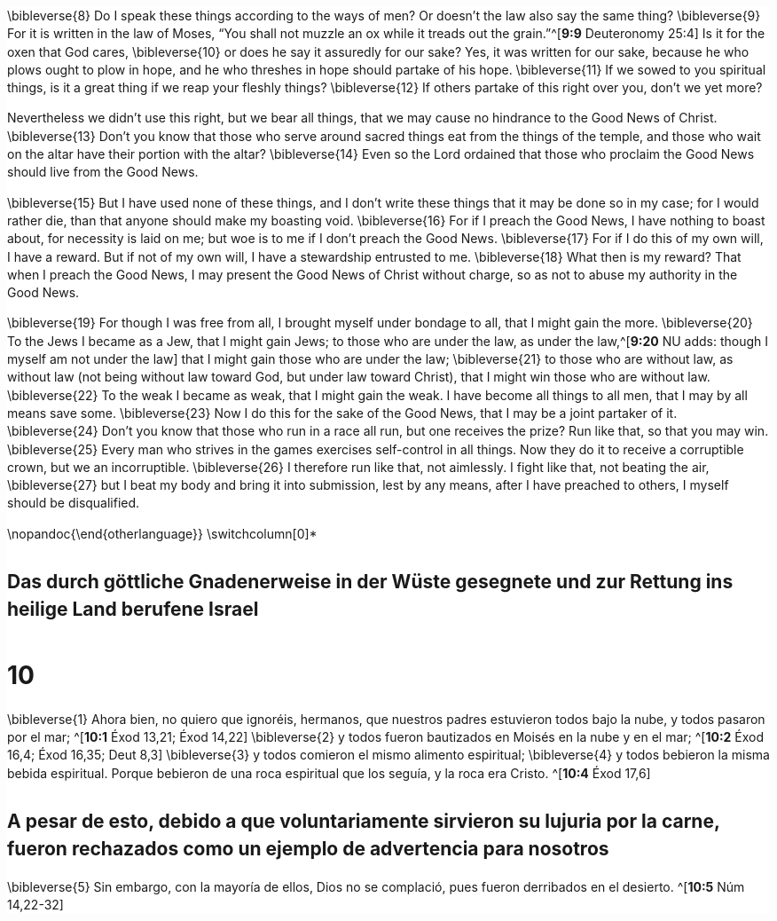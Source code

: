\bibleverse{8} Do I speak these things according to the ways of men? Or doesn’t the law also say the same thing? \bibleverse{9} For it is written in the law of Moses, “You shall not muzzle an ox while it treads out the grain.”^[**9:9** Deuteronomy 25:4] Is it for the oxen that God cares, \bibleverse{10} or does he say it assuredly for our sake? Yes, it was written for our sake, because he who plows ought to plow in hope, and he who threshes in hope should partake of his hope. \bibleverse{11} If we sowed to you spiritual things, is it a great thing if we reap your fleshly things? \bibleverse{12} If others partake of this right over you, don’t we yet more? 

Nevertheless we didn’t use this right, but we bear all things, that we may cause no hindrance to the Good News of Christ. \bibleverse{13} Don’t you know that those who serve around sacred things eat from the things of the temple, and those who wait on the altar have their portion with the altar? \bibleverse{14} Even so the Lord ordained that those who proclaim the Good News should live from the Good News. 

\bibleverse{15} But I have used none of these things, and I don’t write these things that it may be done so in my case; for I would rather die, than that anyone should make my boasting void. \bibleverse{16} For if I preach the Good News, I have nothing to boast about, for necessity is laid on me; but woe is to me if I don’t preach the Good News. \bibleverse{17} For if I do this of my own will, I have a reward. But if not of my own will, I have a stewardship entrusted to me. \bibleverse{18} What then is my reward? That when I preach the Good News, I may present the Good News of Christ without charge, so as not to abuse my authority in the Good News. 

\bibleverse{19} For though I was free from all, I brought myself under bondage to all, that I might gain the more. \bibleverse{20} To the Jews I became as a Jew, that I might gain Jews; to those who are under the law, as under the law,^[**9:20** NU adds: though I myself am not under the law] that I might gain those who are under the law; \bibleverse{21} to those who are without law, as without law (not being without law toward God, but under law toward Christ), that I might win those who are without law. \bibleverse{22} To the weak I became as weak, that I might gain the weak. I have become all things to all men, that I may by all means save some. \bibleverse{23} Now I do this for the sake of the Good News, that I may be a joint partaker of it. \bibleverse{24} Don’t you know that those who run in a race all run, but one receives the prize? Run like that, so that you may win. \bibleverse{25} Every man who strives in the games exercises self-control in all things. Now they do it to receive a corruptible crown, but we an incorruptible. \bibleverse{26} I therefore run like that, not aimlessly. I fight like that, not beating the air, \bibleverse{27} but I beat my body and bring it into submission, lest by any means, after I have preached to others, I myself should be disqualified.

\nopandoc{\end{otherlanguage}}
\switchcolumn[0]*

## Das durch göttliche Gnadenerweise in der Wüste gesegnete und zur Rettung ins heilige Land berufene Israel
# 10
\bibleverse{1} Ahora bien, no quiero que ignoréis, hermanos, que nuestros padres estuvieron todos bajo la nube, y todos pasaron por el mar; ^[**10:1** Éxod 13,21; Éxod 14,22] \bibleverse{2} y todos fueron bautizados en Moisés en la nube y en el mar; ^[**10:2** Éxod 16,4; Éxod 16,35; Deut 8,3] \bibleverse{3} y todos comieron el mismo alimento espiritual; \bibleverse{4} y todos bebieron la misma bebida espiritual. Porque bebieron de una roca espiritual que los seguía, y la roca era Cristo. ^[**10:4** Éxod 17,6]

## A pesar de esto, debido a que voluntariamente sirvieron su lujuria por la carne, fueron rechazados como un ejemplo de advertencia para nosotros
\bibleverse{5} Sin embargo, con la mayoría de ellos, Dios no se complació, pues fueron derribados en el desierto. ^[**10:5** Núm 14,22-32]
